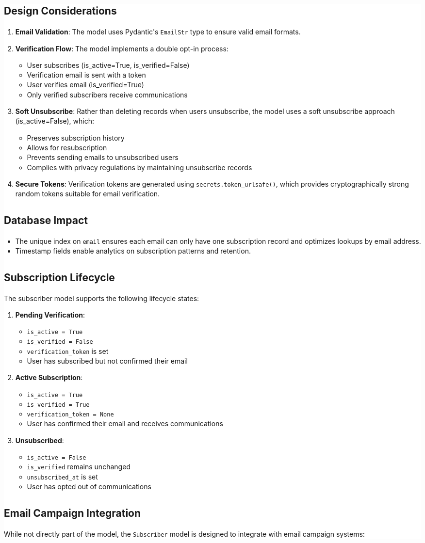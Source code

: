 ## Design Considerations

1. **Email Validation**: The model uses Pydantic's `EmailStr` type to ensure valid email formats.

2. **Verification Flow**: The model implements a double opt-in process:
   - User subscribes (is_active=True, is_verified=False)
   - Verification email is sent with a token
   - User verifies email (is_verified=True)
   - Only verified subscribers receive communications

3. **Soft Unsubscribe**: Rather than deleting records when users unsubscribe, the model uses a soft unsubscribe approach (is_active=False), which:
   - Preserves subscription history
   - Allows for resubscription
   - Prevents sending emails to unsubscribed users
   - Complies with privacy regulations by maintaining unsubscribe records

4. **Secure Tokens**: Verification tokens are generated using `secrets.token_urlsafe()`, which provides cryptographically strong random tokens suitable for email verification.

## Database Impact

- The unique index on `email` ensures each email can only have one subscription record and optimizes lookups by email address.
- Timestamp fields enable analytics on subscription patterns and retention.

## Subscription Lifecycle

The subscriber model supports the following lifecycle states:

1. **Pending Verification**:
   - `is_active = True`
   - `is_verified = False`
   - `verification_token` is set
   - User has subscribed but not confirmed their email

2. **Active Subscription**:
   - `is_active = True`
   - `is_verified = True`
   - `verification_token = None`
   - User has confirmed their email and receives communications

3. **Unsubscribed**:
   - `is_active = False`
   - `is_verified` remains unchanged
   - `unsubscribed_at` is set
   - User has opted out of communications

## Email Campaign Integration

While not directly part of the model, the `Subscriber` model is designed to integrate with email campaign systems:
